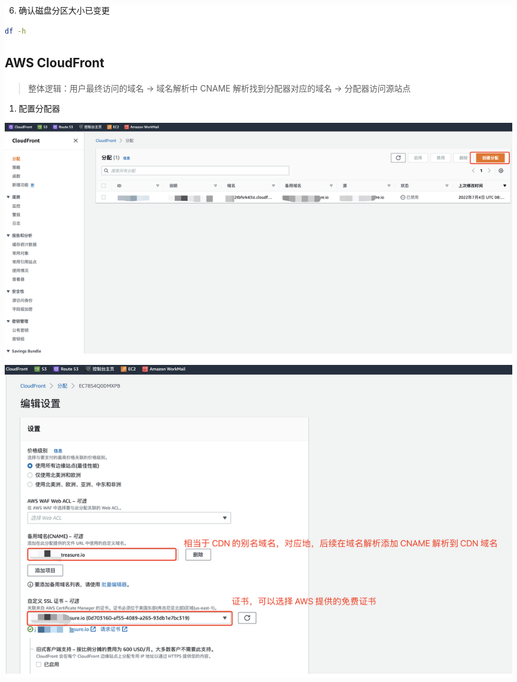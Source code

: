 6. 确认磁盘分区大小已变更

```bash
df -h
```

## AWS CloudFront

> 整体逻辑：用户最终访问的域名 -> 域名解析中 CNAME 解析找到分配器对应的域名 -> 分配器访问源站点

1. 配置分配器

![image-20220704213308337](archives/config/cloudfront1.png)

![image-20220704214138676](archives/config/cloudfront2.png)
